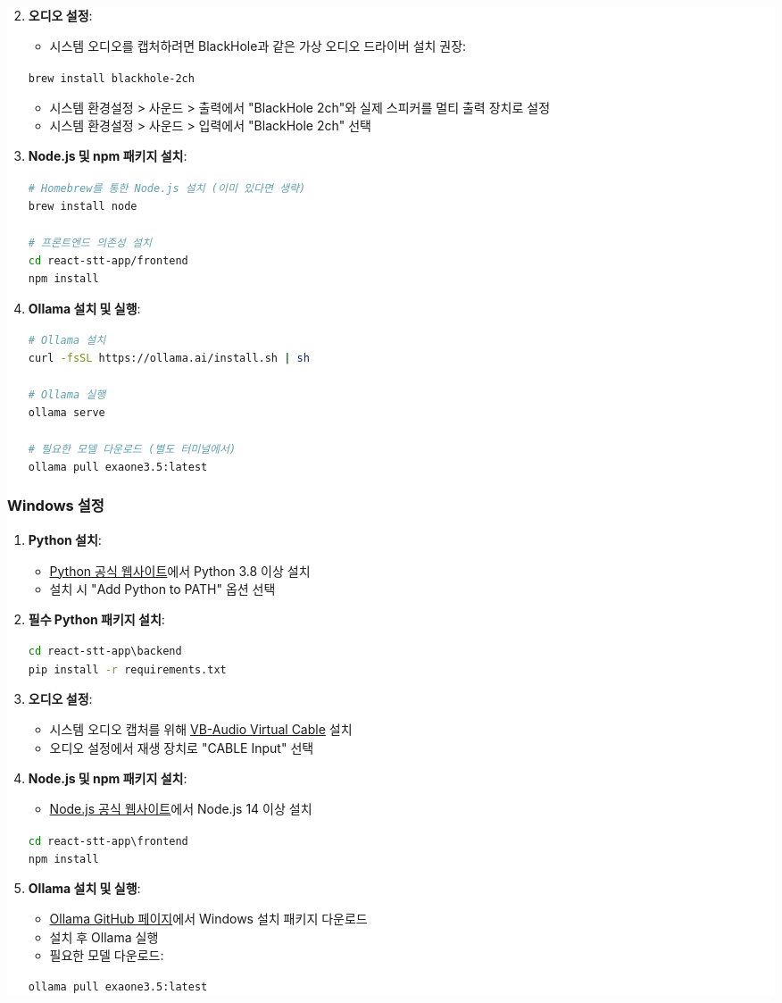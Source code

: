 2. **오디오 설정**:
   - 시스템 오디오를 캡처하려면 BlackHole과 같은 가상 오디오 드라이버 설치 권장:
   ```bash
   brew install blackhole-2ch
   ```
   - 시스템 환경설정 > 사운드 > 출력에서 "BlackHole 2ch"와 실제 스피커를 멀티 출력 장치로 설정
   - 시스템 환경설정 > 사운드 > 입력에서 "BlackHole 2ch" 선택

3. **Node.js 및 npm 패키지 설치**:
   ```bash
   # Homebrew를 통한 Node.js 설치 (이미 있다면 생략)
   brew install node
   
   # 프론트엔드 의존성 설치
   cd react-stt-app/frontend
   npm install
   ```

4. **Ollama 설치 및 실행**:
   ```bash
   # Ollama 설치
   curl -fsSL https://ollama.ai/install.sh | sh
   
   # Ollama 실행
   ollama serve
   
   # 필요한 모델 다운로드 (별도 터미널에서)
   ollama pull exaone3.5:latest
   ```

### Windows 설정

1. **Python 설치**:
   - [Python 공식 웹사이트](https://www.python.org/downloads/)에서 Python 3.8 이상 설치
   - 설치 시 "Add Python to PATH" 옵션 선택

2. **필수 Python 패키지 설치**:
   ```cmd
   cd react-stt-app\backend
   pip install -r requirements.txt
   ```

3. **오디오 설정**:
   - 시스템 오디오 캡처를 위해 [VB-Audio Virtual Cable](https://vb-audio.com/Cable/) 설치
   - 오디오 설정에서 재생 장치로 "CABLE Input" 선택

4. **Node.js 및 npm 패키지 설치**:
   - [Node.js 공식 웹사이트](https://nodejs.org/)에서 Node.js 14 이상 설치
   ```cmd
   cd react-stt-app\frontend
   npm install
   ```

5. **Ollama 설치 및 실행**:
   - [Ollama GitHub 페이지](https://github.com/ollama/ollama)에서 Windows 설치 패키지 다운로드
   - 설치 후 Ollama 실행
   - 필요한 모델 다운로드:
   ```cmd
   ollama pull exaone3.5:latest
   ```
